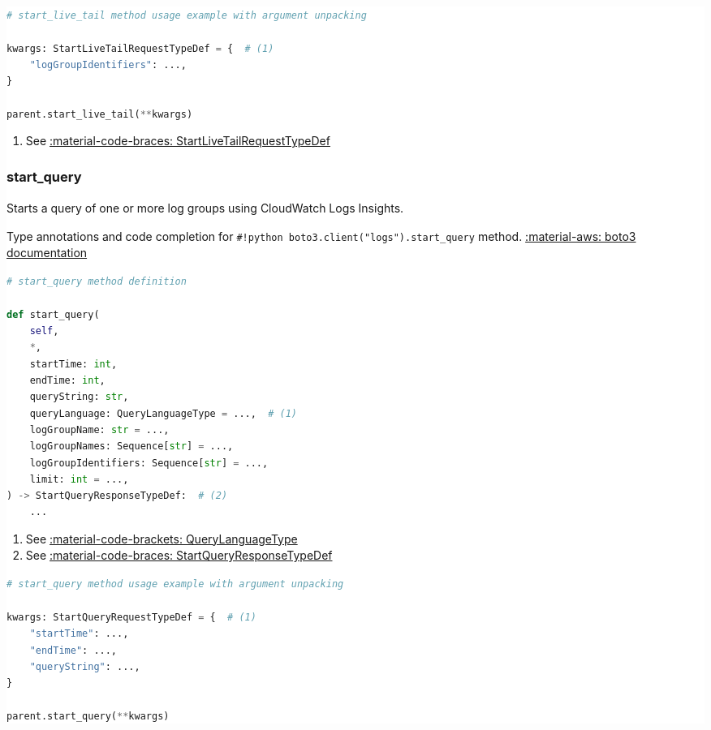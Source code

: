 
```python
# start_live_tail method usage example with argument unpacking

kwargs: StartLiveTailRequestTypeDef = {  # (1)
    "logGroupIdentifiers": ...,
}

parent.start_live_tail(**kwargs)
```

1. See [:material-code-braces: StartLiveTailRequestTypeDef](./type_defs.md#startlivetailrequesttypedef)

### start\_query

Starts a query of one or more log groups using CloudWatch Logs Insights.

Type annotations and code completion for `#!python boto3.client("logs").start_query` method.
[:material-aws: boto3 documentation](https://boto3.amazonaws.com/v1/documentation/api/latest/reference/services/logs/client/start_query.html)

```python
# start_query method definition

def start_query(
    self,
    *,
    startTime: int,
    endTime: int,
    queryString: str,
    queryLanguage: QueryLanguageType = ...,  # (1)
    logGroupName: str = ...,
    logGroupNames: Sequence[str] = ...,
    logGroupIdentifiers: Sequence[str] = ...,
    limit: int = ...,
) -> StartQueryResponseTypeDef:  # (2)
    ...
```

1. See [:material-code-brackets: QueryLanguageType](./literals.md#querylanguagetype)
2. See [:material-code-braces: StartQueryResponseTypeDef](./type_defs.md#startqueryresponsetypedef)


```python
# start_query method usage example with argument unpacking

kwargs: StartQueryRequestTypeDef = {  # (1)
    "startTime": ...,
    "endTime": ...,
    "queryString": ...,
}

parent.start_query(**kwargs)
```
